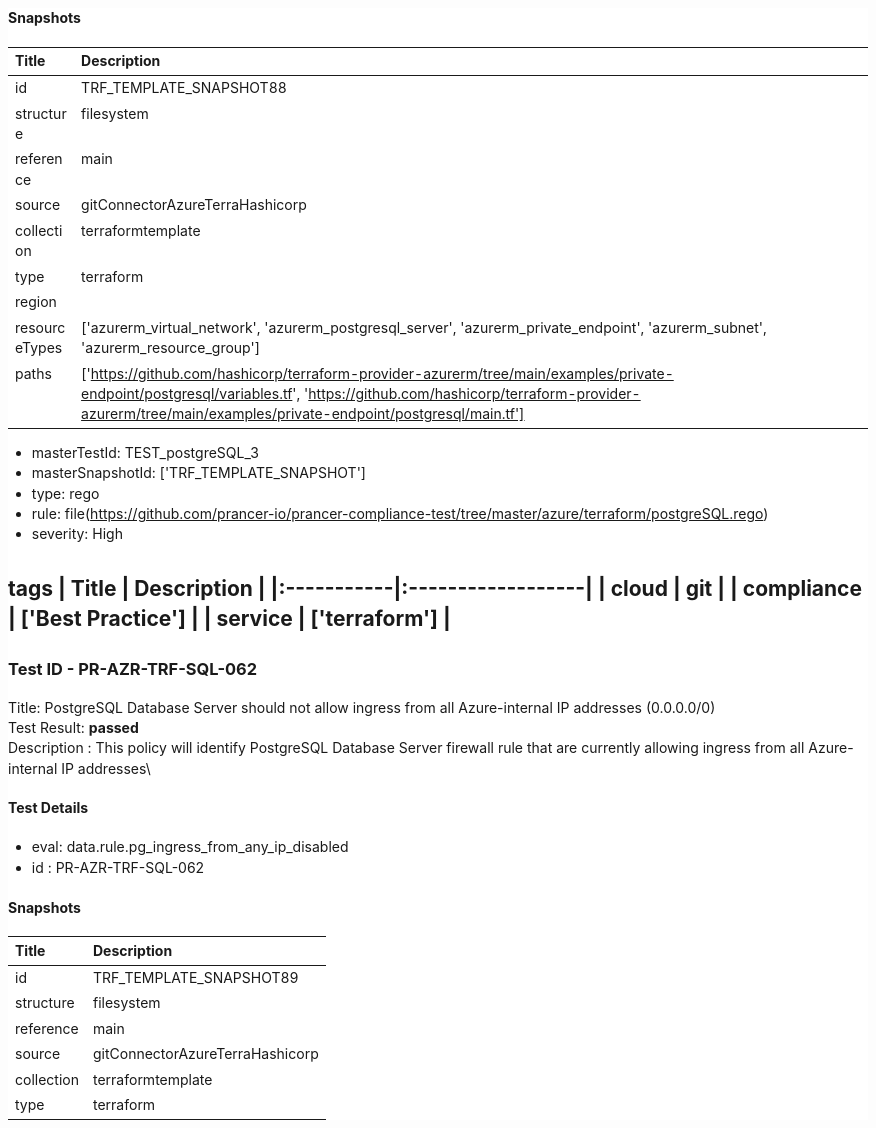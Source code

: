 #### Snapshots
| Title         | Description                                                                                                                                                                                                                               |
|:--------------|:------------------------------------------------------------------------------------------------------------------------------------------------------------------------------------------------------------------------------------------|
| id            | TRF_TEMPLATE_SNAPSHOT88                                                                                                                                                                                                                   |
| structure     | filesystem                                                                                                                                                                                                                                |
| reference     | main                                                                                                                                                                                                                                      |
| source        | gitConnectorAzureTerraHashicorp                                                                                                                                                                                                           |
| collection    | terraformtemplate                                                                                                                                                                                                                         |
| type          | terraform                                                                                                                                                                                                                                 |
| region        |                                                                                                                                                                                                                                           |
| resourceTypes | ['azurerm_virtual_network', 'azurerm_postgresql_server', 'azurerm_private_endpoint', 'azurerm_subnet', 'azurerm_resource_group']                                                                                                          |
| paths         | ['https://github.com/hashicorp/terraform-provider-azurerm/tree/main/examples/private-endpoint/postgresql/variables.tf', 'https://github.com/hashicorp/terraform-provider-azurerm/tree/main/examples/private-endpoint/postgresql/main.tf'] |

- masterTestId: TEST_postgreSQL_3
- masterSnapshotId: ['TRF_TEMPLATE_SNAPSHOT']
- type: rego
- rule: file(https://github.com/prancer-io/prancer-compliance-test/tree/master/azure/terraform/postgreSQL.rego)
- severity: High

tags
| Title      | Description       |
|:-----------|:------------------|
| cloud      | git               |
| compliance | ['Best Practice'] |
| service    | ['terraform']     |
----------------------------------------------------------------


### Test ID - PR-AZR-TRF-SQL-062
Title: PostgreSQL Database Server should not allow ingress from all Azure-internal IP addresses (0.0.0.0/0)\
Test Result: **passed**\
Description : This policy will identify PostgreSQL Database Server firewall rule that are currently allowing ingress from all Azure-internal IP addresses\

#### Test Details
- eval: data.rule.pg_ingress_from_any_ip_disabled
- id : PR-AZR-TRF-SQL-062

#### Snapshots
| Title         | Description                                                                                                                                                                                                                                             |
|:--------------|:--------------------------------------------------------------------------------------------------------------------------------------------------------------------------------------------------------------------------------------------------------|
| id            | TRF_TEMPLATE_SNAPSHOT89                                                                                                                                                                                                                                 |
| structure     | filesystem                                                                                                                                                                                                                                              |
| reference     | main                                                                                                                                                                                                                                                    |
| source        | gitConnectorAzureTerraHashicorp                                                                                                                                                                                                                         |
| collection    | terraformtemplate                                                                                                                                                                                                                                       |
| type          | terraform                                                                                                                                                                                                                                               |